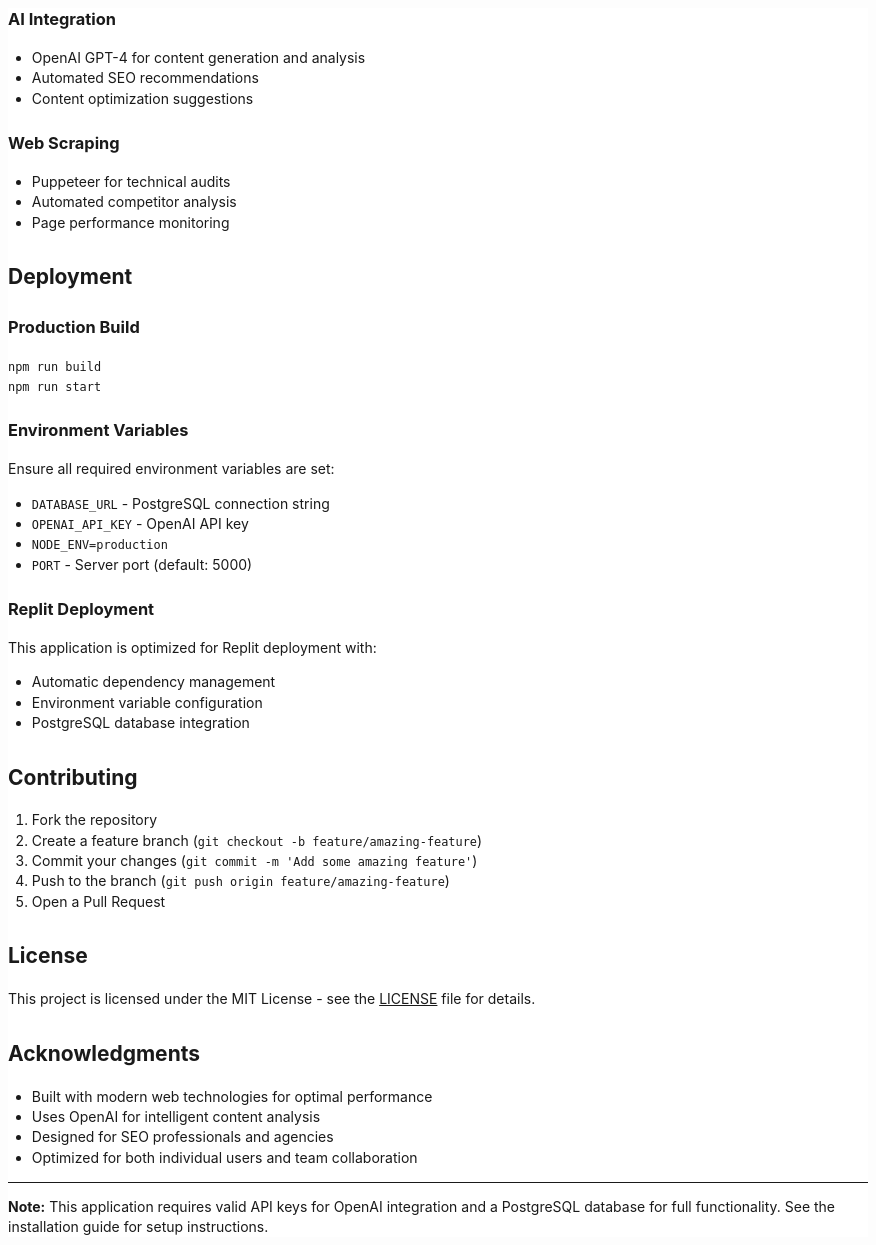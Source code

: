 ### AI Integration
- OpenAI GPT-4 for content generation and analysis
- Automated SEO recommendations
- Content optimization suggestions

### Web Scraping
- Puppeteer for technical audits
- Automated competitor analysis
- Page performance monitoring

## Deployment

### Production Build
```bash
npm run build
npm run start
```

### Environment Variables
Ensure all required environment variables are set:
- `DATABASE_URL` - PostgreSQL connection string
- `OPENAI_API_KEY` - OpenAI API key
- `NODE_ENV=production`
- `PORT` - Server port (default: 5000)

### Replit Deployment
This application is optimized for Replit deployment with:
- Automatic dependency management
- Environment variable configuration
- PostgreSQL database integration

## Contributing

1. Fork the repository
2. Create a feature branch (`git checkout -b feature/amazing-feature`)
3. Commit your changes (`git commit -m 'Add some amazing feature'`)
4. Push to the branch (`git push origin feature/amazing-feature`)
5. Open a Pull Request

## License

This project is licensed under the MIT License - see the [LICENSE](LICENSE) file for details.

## Acknowledgments

- Built with modern web technologies for optimal performance
- Uses OpenAI for intelligent content analysis
- Designed for SEO professionals and agencies
- Optimized for both individual users and team collaboration

---

**Note:** This application requires valid API keys for OpenAI integration and a PostgreSQL database for full functionality. See the installation guide for setup instructions.